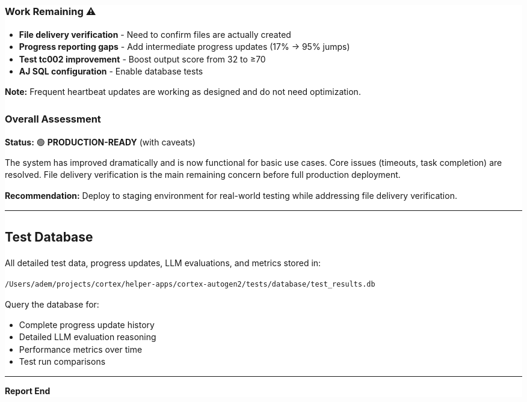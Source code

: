### Work Remaining ⚠️

- **File delivery verification** - Need to confirm files are actually created
- **Progress reporting gaps** - Add intermediate progress updates (17% → 95% jumps)
- **Test tc002 improvement** - Boost output score from 32 to ≥70
- **AJ SQL configuration** - Enable database tests

**Note:** Frequent heartbeat updates are working as designed and do not need optimization.

### Overall Assessment

**Status:** 🟢 **PRODUCTION-READY** (with caveats)

The system has improved dramatically and is now functional for basic use cases. Core issues (timeouts, task completion) are resolved. File delivery verification is the main remaining concern before full production deployment.

**Recommendation:** Deploy to staging environment for real-world testing while addressing file delivery verification.

---

## Test Database

All detailed test data, progress updates, LLM evaluations, and metrics stored in:

```
/Users/adem/projects/cortex/helper-apps/cortex-autogen2/tests/database/test_results.db
```

Query the database for:
- Complete progress update history
- Detailed LLM evaluation reasoning
- Performance metrics over time
- Test run comparisons

---

**Report End**
